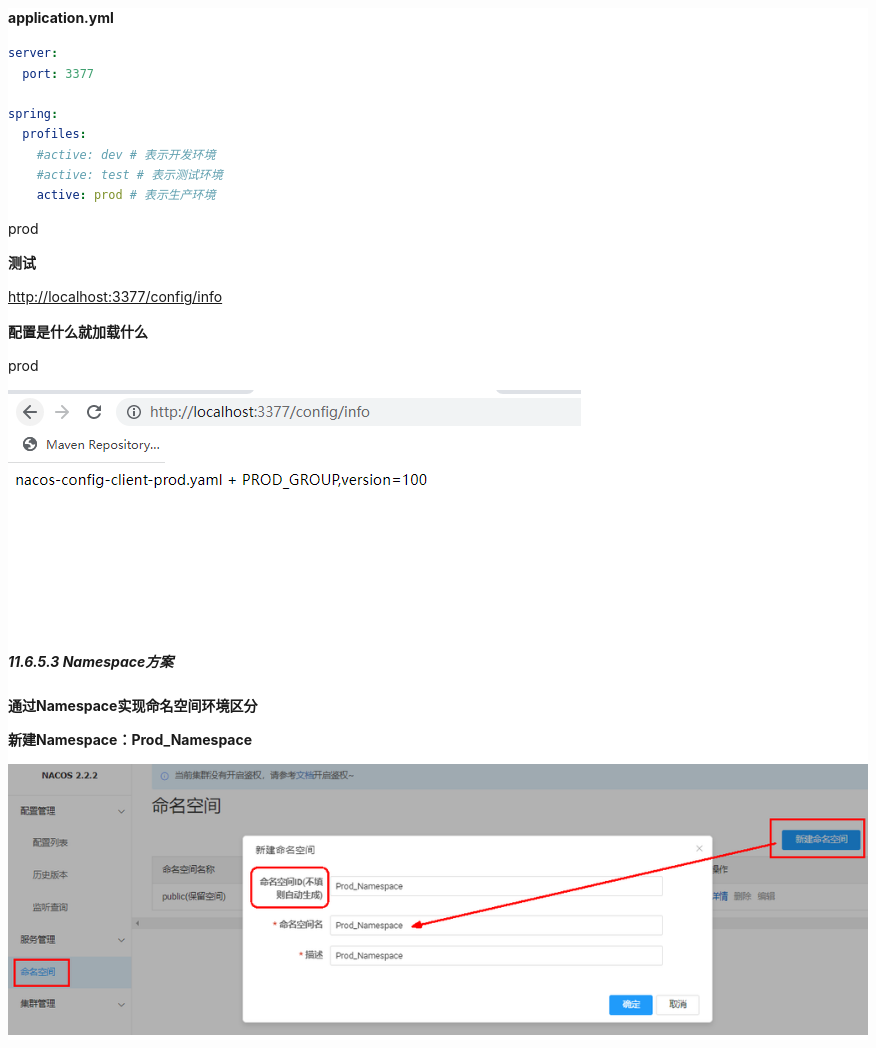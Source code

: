 **application.yml**

```yaml
server:
  port: 3377

spring:
  profiles:
    #active: dev # 表示开发环境
    #active: test # 表示测试环境
    active: prod # 表示生产环境
```

prod 

**测试**

[http://localhost:3377/config/info](http://localhost:3377/config/info "http://localhost:3377/config/info")

**配置是什么就加载什么**

prod 

![](SpringCloudAlibaba.assets\7cce331548514dd8923a39f8ca52ce8e.png)

##### 11.6.5.3 Namespace方案

**通过Namespace实现命名空间环境区分**

**新建Namespace：Prod\_Namespace**

![](SpringCloudAlibaba.assets\42be67c739934eccb2ad57161b239677.png)
